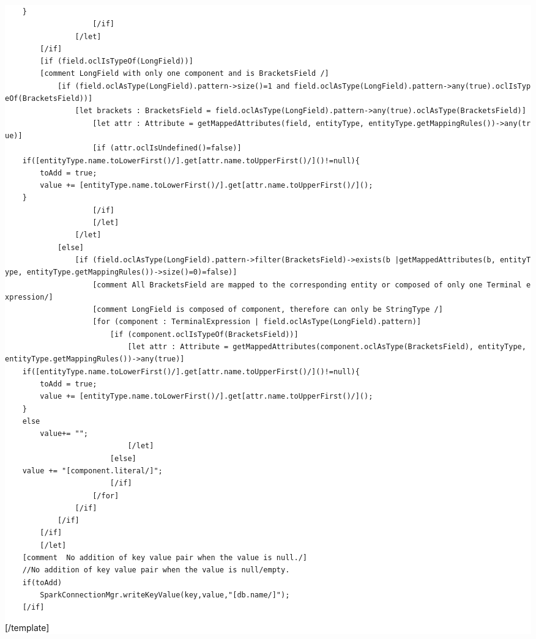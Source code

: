  		}
 						[/if]
 					[/let] 
 			[/if]
 			[if (field.oclIsTypeOf(LongField))]
 			[comment LongField with only one component and is BracketsField /]
 				[if (field.oclAsType(LongField).pattern->size()=1 and field.oclAsType(LongField).pattern->any(true).oclIsTypeOf(BracketsField))]
 					[let brackets : BracketsField = field.oclAsType(LongField).pattern->any(true).oclAsType(BracketsField)]
 						[let attr : Attribute = getMappedAttributes(field, entityType, entityType.getMappingRules())->any(true)]
 						[if (attr.oclIsUndefined()=false)]
 		if([entityType.name.toLowerFirst()/].get[attr.name.toUpperFirst()/]()!=null){
 			toAdd = true;
 			value += [entityType.name.toLowerFirst()/].get[attr.name.toUpperFirst()/]();
 		}
 						[/if]
 						[/let] 
 					[/let]
 				[else]
 					[if (field.oclAsType(LongField).pattern->filter(BracketsField)->exists(b |getMappedAttributes(b, entityType, entityType.getMappingRules())->size()=0)=false)]
 						[comment All BracketsField are mapped to the corresponding entity or composed of only one Terminal expression/]
 						[comment LongField is composed of component, therefore can only be StringType /]
 						[for (component : TerminalExpression | field.oclAsType(LongField).pattern)]
 							[if (component.oclIsTypeOf(BracketsField))]
 								[let attr : Attribute = getMappedAttributes(component.oclAsType(BracketsField), entityType, entityType.getMappingRules())->any(true)]
 		if([entityType.name.toLowerFirst()/].get[attr.name.toUpperFirst()/]()!=null){
 			toAdd = true;
 			value += [entityType.name.toLowerFirst()/].get[attr.name.toUpperFirst()/]();
 		}
 		else
 			value+= "";
 								[/let]
 							[else]
 		value += "[component.literal/]";
 							[/if]
 						[/for]
 					[/if]
 				[/if]
 			[/if]
 			[/let]
 		[comment  No addition of key value pair when the value is null./]
 		//No addition of key value pair when the value is null/empty.
 		if(toAdd)
 			SparkConnectionMgr.writeKeyValue(key,value,"[db.name/]");
 		[/if]
 [/template]
 